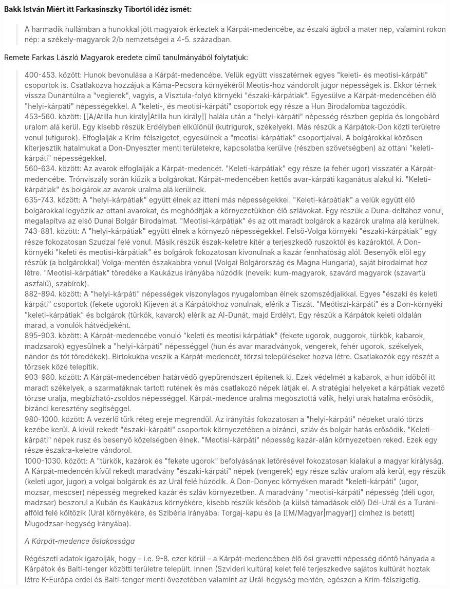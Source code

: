 #### Bakk István Miért itt Farkasinszky Tibortól idéz ismét:  

> A harmadik hullámban a hunokkal jött magyarok érkeztek a Kárpát-medencébe, az északi ágból a mater nép, valamint rokon nép: a székely-magyarok 2/b nemzetségei a 4-5. században.  

Remete Farkas László Magyarok eredete című tanulmányából folytatjuk:  
> 400-453. között: Hunok bevonulása a Kárpát-medencébe. Velük együtt visszatérnek egyes "keleti- és meotisi-kárpáti" csoportok is. Csatlakozva hozzájuk a Káma-Pecsora környékéről Meotis-hoz vándorolt jugor népességek is. Ekkor térnek vissza Dunántúlra a "vegierek", vagyis, a Visztula-folyó környéki "északi-kárpátiak". Egyesülve a Kárpát-medencében élő "helyi-kárpáti" népességekkel. A "keleti-, és meotisi-kárpáti" csoportok egy része a Hun Birodalomba tagozódik.  
> 453-560. között: [[A/Atilla hun király\|Atilla hun király]] halála után a "helyi-kárpáti" népesség részben gepida és longobárd uralom alá kerül. Egy kisebb részük Erdélyben elkülönül (kutrigurok, székelyek). Más részük a Kárpátok-Don közti területre vonul (utigurok). Elfoglalják a Krím-félszigetet, egyesülnek a "meotisi-kárpátiak" csoportjaival. A bolgárokkal közösen kiterjesztik hatalmukat a Don-Dnyeszter menti területekre, kapcsolatba kerülve (részben szövetségben) az ottani "keleti-kárpáti" népességekkel.  
> 560-634. között: Az avarok elfoglalják a Kárpát-medencét. "Keleti-kárpátiak" egy része (a fehér ugor) visszatér a Kárpát-medencébe. Trónviszály során kiűzik a bolgárokat. Kárpát-medencében kettős avar-kárpáti kaganátus alakul ki. "Keleti-kárpátiak" és bolgárok az avarok uralma alá kerülnek.  
> 635-743. között: A "helyi-kárpátiak" együtt élnek az itteni más népességekkel. "Keleti-kárpátiak" a velük együtt élő bolgárokkal legyőzik az ottani avarokat, és meghódítják a környezetükben élő szlávokat. Egy részük a Duna-deltához vonul, megalapítva az első Dunai Bolgár Birodalmat. "Meotisi-kárpátiak" és az ott maradt bolgárok a kazárok uralma alá kerülnek.  
> 743-881. között: A "helyi-kárpátiak" együtt élnek a környező népességekkel. Felső-Volga környéki "északi-kárpátiak" egy része fokozatosan Szudzal felé vonul. Másik részük észak-keletre kitér a terjeszkedő ruszoktól és kazároktól. A Don-környéki "keleti és meotisi-kárpátiak" és bolgárok fokozatosan kivonulnak a kazár fennhatóság alól. Besenyők elől egy részük (a bolgárokkal) Volga-mentén északabbra vonul (Volgai Bolgárország és Magna Hungaria), saját birodalmat hoz létre. "Meotisi-kárpátiak" töredéke a Kaukázus irányába húzódik (neveik: kum-magyarok, szavárd magyarok (szavartü aszfalü), szabírok).  
> 882-894. között: A "helyi-kárpáti" népességek viszonylagos nyugalomban élnek szomszédjaikkal. Egyes "északi és keleti kárpáti" csoportok (fekete ugorok) Kijeven át a Kárpátokhoz vonulnak, elérik a Tiszát. "Meótiszi-kárpáti" és a Don-környéki "keleti-kárpátiak" és bolgárok (türkök, kavarok) elérik az Al-Dunát, majd Erdélyt. Egy részük a Kárpátok keleti oldalán marad, a vonulók hátvédjeként.  
> 895-903. között: A Kárpát-medencébe vonuló "keleti és meotisi kárpátiak" (fekete ugorok, ouggorok, türkök, kabarok, madzsarok) egyesülnek a "helyi-kárpáti" népességgel (hun és avar maradványok, vengerek, fehér ugorok, székelyek, nándor és tót töredékek). Birtokukba veszik a Kárpát-medencét, törzsi településeket hozva létre. Csatlakozók egy részét a törzsek közé telepítik.  
> 903-980. között: A Kárpát-medencében határvédő gyepűrendszert építenek ki. Ezek védelmét a kabarok, a hun időből itt maradt székelyek, a szarmatáknak tartott rutének és más csatlakozó népek látják el. A stratégiai helyeket a kárpátiak vezető törzse uralja, megbízható-zsoldos népességgel. Kárpát-medence uralma megosztottá válik, helyi urak hatalma erősödik, bizánci keresztény segítséggel.  
> 980-1000. között: A vezérlő türk réteg ereje megrendül. Az irányítás fokozatosan a "helyi-kárpáti" népeket uraló törzs kezébe kerül. A kívül rekedt "északi-kárpáti" csoportok környezetében a bizánci, szláv és bolgár hatás erősödik. "Keleti-kárpáti" népek rusz és besenyő közelségben élnek. "Meotisi-kárpáti" népesség kazár-alán környezetben reked. Ezek egy része északra-keletre vándorol.  
> 1000-1030. között: A "türkök, kazárok és "fekete ugorok" befolyásának letörésével fokozatosan kialakul a magyar királyság. A Kárpát-medencén kívül rekedt maradvány "északi-kárpáti" népek (vengerek) egy része szláv uralom alá kerül, egy részük (keleti ugor, jugor) a volgai bolgárok és az Urál felé húzódik. A Don-Donyec környéken maradt "keleti-kárpáti" (ugor, mozsar, mescser) népesség megreked kazár és szláv környezetben. A maradvány "meotisi-kárpáti" népesség (déli ugor, madzsar) beszorul a Kubán és Kaukázus környékére, kisebb részük később (a külső támadások elől) Dél-Urál és a Turáni-alföld felé költözik (Urál környékére, és Szibéria irányába: Torgaj-kapu és \[a [[M/Magyar\|magyar]] címhez is betett\] Mugodzsar-hegység irányába).  
>
> *A Kárpát-medence őslakossága*
>
> Régészeti adatok igazolják, hogy – i.e. 9-8. ezer körül – a Kárpát-medencében élő ősi gravetti népesség döntő hányada a Kárpátok és Balti-tenger közötti területre települt. Innen (Szvideri kultúra) kelet felé terjeszkedve sajátos kultúrát hoztak létre K-Európa erdei és Balti-tenger menti övezetében valamint az Urál-hegység mentén, egészen a Krím-félszigetig.  